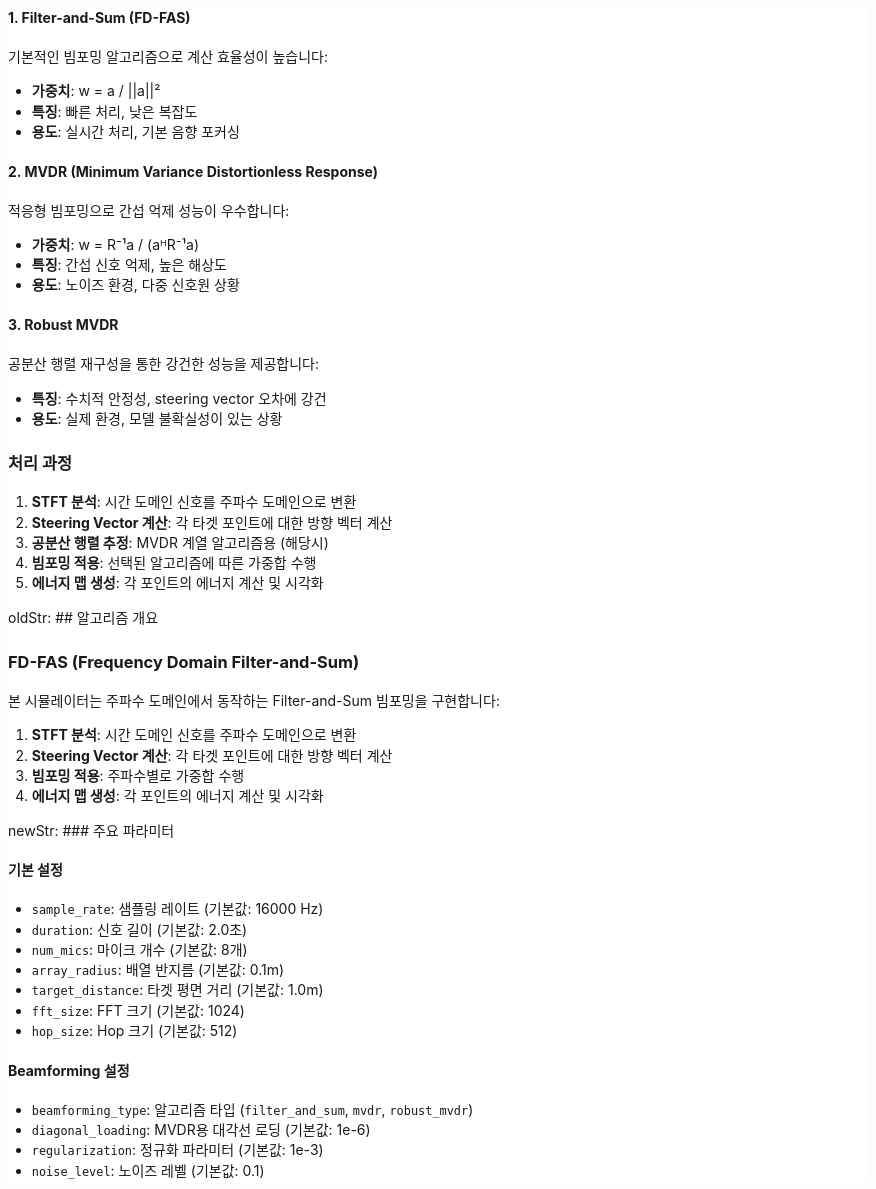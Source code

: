 #### 1. Filter-and-Sum (FD-FAS)
기본적인 빔포밍 알고리즘으로 계산 효율성이 높습니다:
- **가중치**: w = a / ||a||²
- **특징**: 빠른 처리, 낮은 복잡도
- **용도**: 실시간 처리, 기본 음향 포커싱

#### 2. MVDR (Minimum Variance Distortionless Response)
적응형 빔포밍으로 간섭 억제 성능이 우수합니다:
- **가중치**: w = R⁻¹a / (aᴴR⁻¹a)
- **특징**: 간섭 신호 억제, 높은 해상도
- **용도**: 노이즈 환경, 다중 신호원 상황

#### 3. Robust MVDR
공분산 행렬 재구성을 통한 강건한 성능을 제공합니다:
- **특징**: 수치적 안정성, steering vector 오차에 강건
- **용도**: 실제 환경, 모델 불확실성이 있는 상황

### 처리 과정

1. **STFT 분석**: 시간 도메인 신호를 주파수 도메인으로 변환
2. **Steering Vector 계산**: 각 타겟 포인트에 대한 방향 벡터 계산
3. **공분산 행렬 추정**: MVDR 계열 알고리즘용 (해당시)
4. **빔포밍 적용**: 선택된 알고리즘에 따른 가중합 수행
5. **에너지 맵 생성**: 각 포인트의 에너지 계산 및 시각화
              
oldStr: ## 알고리즘 개요

### FD-FAS (Frequency Domain Filter-and-Sum)

본 시뮬레이터는 주파수 도메인에서 동작하는 Filter-and-Sum 빔포밍을 구현합니다:

1. **STFT 분석**: 시간 도메인 신호를 주파수 도메인으로 변환
2. **Steering Vector 계산**: 각 타겟 포인트에 대한 방향 벡터 계산
3. **빔포밍 적용**: 주파수별로 가중합 수행
4. **에너지 맵 생성**: 각 포인트의 에너지 계산 및 시각화
            

              
newStr: ### 주요 파라미터

#### 기본 설정
- `sample_rate`: 샘플링 레이트 (기본값: 16000 Hz)
- `duration`: 신호 길이 (기본값: 2.0초)
- `num_mics`: 마이크 개수 (기본값: 8개)
- `array_radius`: 배열 반지름 (기본값: 0.1m)
- `target_distance`: 타겟 평면 거리 (기본값: 1.0m)
- `fft_size`: FFT 크기 (기본값: 1024)
- `hop_size`: Hop 크기 (기본값: 512)

#### Beamforming 설정
- `beamforming_type`: 알고리즘 타입 (`filter_and_sum`, `mvdr`, `robust_mvdr`)
- `diagonal_loading`: MVDR용 대각선 로딩 (기본값: 1e-6)
- `regularization`: 정규화 파라미터 (기본값: 1e-3)
- `noise_level`: 노이즈 레벨 (기본값: 0.1)
              